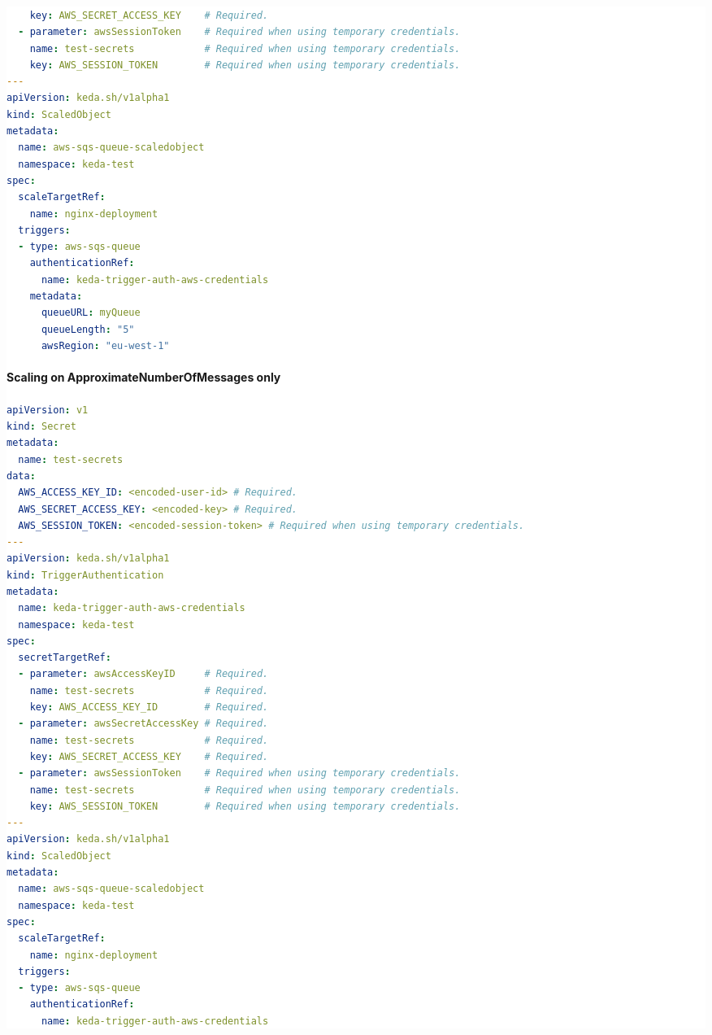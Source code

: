```yaml
    key: AWS_SECRET_ACCESS_KEY    # Required.
  - parameter: awsSessionToken    # Required when using temporary credentials.
    name: test-secrets            # Required when using temporary credentials.
    key: AWS_SESSION_TOKEN        # Required when using temporary credentials.
---
apiVersion: keda.sh/v1alpha1
kind: ScaledObject
metadata:
  name: aws-sqs-queue-scaledobject
  namespace: keda-test
spec:
  scaleTargetRef:
    name: nginx-deployment
  triggers:
  - type: aws-sqs-queue
    authenticationRef:
      name: keda-trigger-auth-aws-credentials
    metadata:
      queueURL: myQueue
      queueLength: "5"
      awsRegion: "eu-west-1"
```

#### Scaling on ApproximateNumberOfMessages only
```yaml
apiVersion: v1
kind: Secret
metadata:
  name: test-secrets
data:
  AWS_ACCESS_KEY_ID: <encoded-user-id> # Required.
  AWS_SECRET_ACCESS_KEY: <encoded-key> # Required.
  AWS_SESSION_TOKEN: <encoded-session-token> # Required when using temporary credentials.
---
apiVersion: keda.sh/v1alpha1
kind: TriggerAuthentication
metadata:
  name: keda-trigger-auth-aws-credentials
  namespace: keda-test
spec:
  secretTargetRef:
  - parameter: awsAccessKeyID     # Required.
    name: test-secrets            # Required.
    key: AWS_ACCESS_KEY_ID        # Required.
  - parameter: awsSecretAccessKey # Required.
    name: test-secrets            # Required.
    key: AWS_SECRET_ACCESS_KEY    # Required.
  - parameter: awsSessionToken    # Required when using temporary credentials.
    name: test-secrets            # Required when using temporary credentials.
    key: AWS_SESSION_TOKEN        # Required when using temporary credentials.
---
apiVersion: keda.sh/v1alpha1
kind: ScaledObject
metadata:
  name: aws-sqs-queue-scaledobject
  namespace: keda-test
spec:
  scaleTargetRef:
    name: nginx-deployment
  triggers:
  - type: aws-sqs-queue
    authenticationRef:
      name: keda-trigger-auth-aws-credentials
```